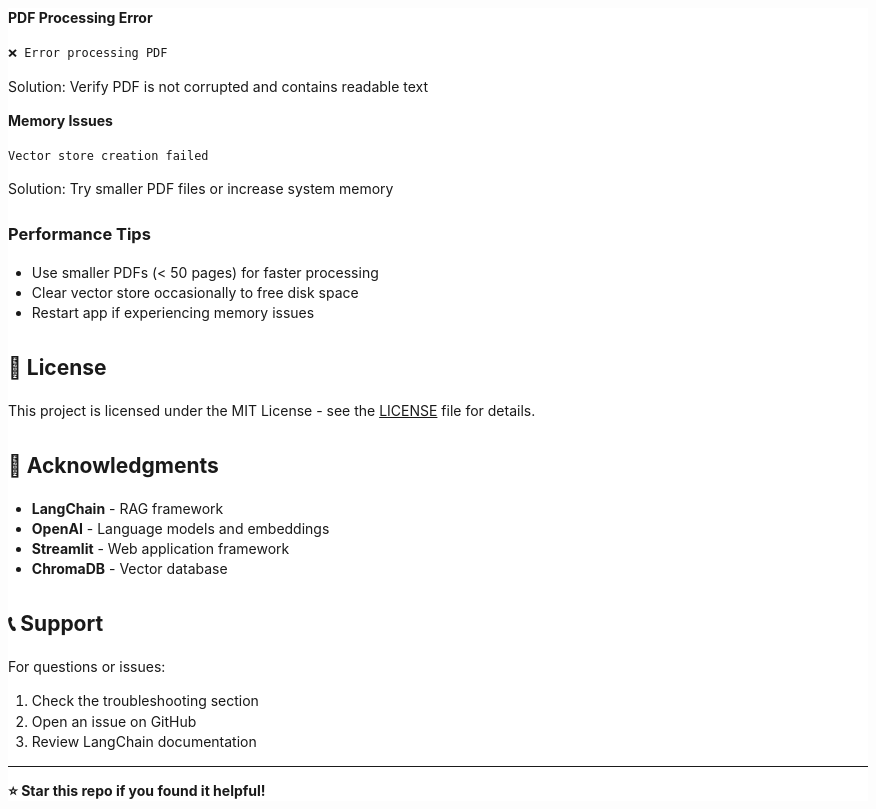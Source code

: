 **PDF Processing Error**
```
❌ Error processing PDF
```
Solution: Verify PDF is not corrupted and contains readable text

**Memory Issues**
```
Vector store creation failed
```
Solution: Try smaller PDF files or increase system memory

### Performance Tips
- Use smaller PDFs (< 50 pages) for faster processing
- Clear vector store occasionally to free disk space
- Restart app if experiencing memory issues

## 📄 License

This project is licensed under the MIT License - see the [LICENSE](LICENSE) file for details.

## 🙏 Acknowledgments

- **LangChain** - RAG framework
- **OpenAI** - Language models and embeddings
- **Streamlit** - Web application framework
- **ChromaDB** - Vector database

## 📞 Support

For questions or issues:
1. Check the troubleshooting section
2. Open an issue on GitHub
3. Review LangChain documentation

---

**⭐ Star this repo if you found it helpful!**